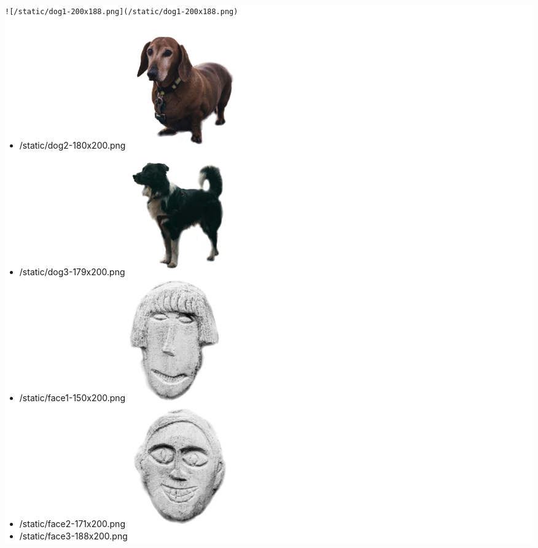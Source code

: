    ![/static/dog1-200x188.png](/static/dog1-200x188.png)
*   /static/dog2-180x200.png
    ![/static/dog2-180x200.png](/static/dog2-180x200.png)
*   /static/dog3-179x200.png
    ![/static/dog3-179x200.png](/static/dog3-179x200.png)
*   /static/face1-150x200.png
    ![/static/face1-150x200.png](/static/face1-150x200.png)
*   /static/face2-171x200.png
    ![/static/face2-171x200.png](/static/face2-171x200.png)
*   /static/face3-188x200.png